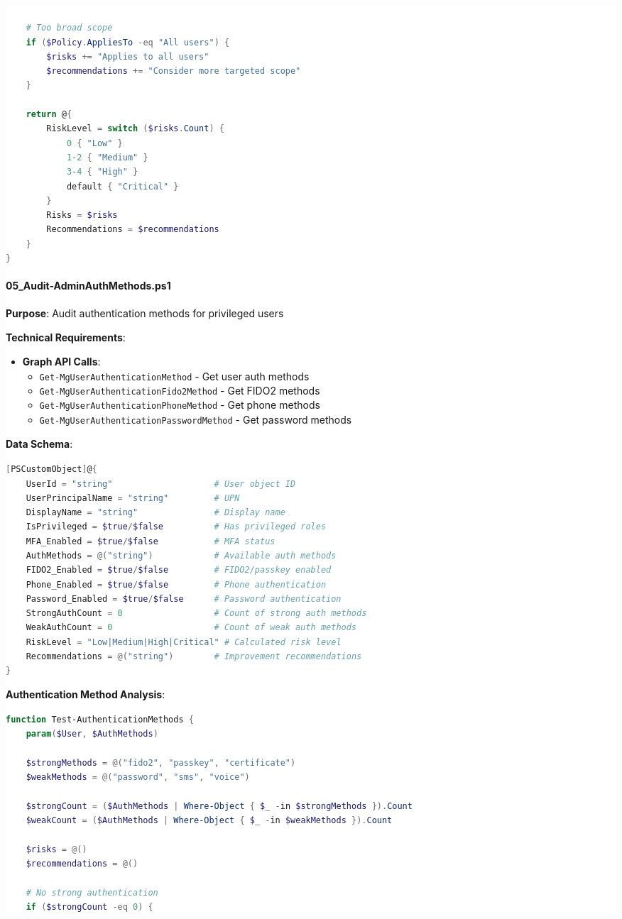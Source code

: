 ```powershell
    
    # Too broad scope
    if ($Policy.AppliesTo -eq "All users") {
        $risks += "Applies to all users"
        $recommendations += "Consider more targeted scope"
    }
    
    return @{
        RiskLevel = switch ($risks.Count) {
            0 { "Low" }
            1-2 { "Medium" }
            3-4 { "High" }
            default { "Critical" }
        }
        Risks = $risks
        Recommendations = $recommendations
    }
}
```

#### **05_Audit-AdminAuthMethods.ps1**
**Purpose**: Audit authentication methods for privileged users

**Technical Requirements**:
- **Graph API Calls**:
  - `Get-MgUserAuthenticationMethod` - Get user auth methods
  - `Get-MgUserAuthenticationFido2Method` - Get FIDO2 methods
  - `Get-MgUserAuthenticationPhoneMethod` - Get phone methods
  - `Get-MgUserAuthenticationPasswordMethod` - Get password methods

**Data Schema**:
```powershell
[PSCustomObject]@{
    UserId = "string"                    # User object ID
    UserPrincipalName = "string"         # UPN
    DisplayName = "string"               # Display name
    IsPrivileged = $true/$false          # Has privileged roles
    MFA_Enabled = $true/$false           # MFA status
    AuthMethods = @("string")            # Available auth methods
    FIDO2_Enabled = $true/$false         # FIDO2/passkey enabled
    Phone_Enabled = $true/$false         # Phone authentication
    Password_Enabled = $true/$false      # Password authentication
    StrongAuthCount = 0                  # Count of strong auth methods
    WeakAuthCount = 0                    # Count of weak auth methods
    RiskLevel = "Low|Medium|High|Critical" # Calculated risk level
    Recommendations = @("string")        # Improvement recommendations
}
```

**Authentication Method Analysis**:
```powershell
function Test-AuthenticationMethods {
    param($User, $AuthMethods)
    
    $strongMethods = @("fido2", "passkey", "certificate")
    $weakMethods = @("password", "sms", "voice")
    
    $strongCount = ($AuthMethods | Where-Object { $_ -in $strongMethods }).Count
    $weakCount = ($AuthMethods | Where-Object { $_ -in $weakMethods }).Count
    
    $risks = @()
    $recommendations = @()
    
    # No strong authentication
    if ($strongCount -eq 0) {
```